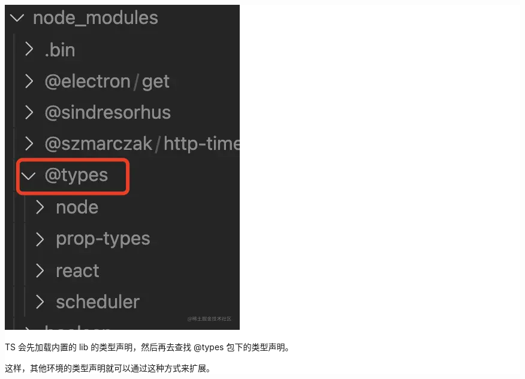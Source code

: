 ![image](images/7pLB-k9VoQBkWsFL2dh-uvbiDtN0NjSYao4qSe_qHcA.webp)

TS 会先加载内置的 lib 的类型声明，然后再去查找 @types 包下的类型声明。

这样，其他环境的类型声明就可以通过这种方式来扩展。
